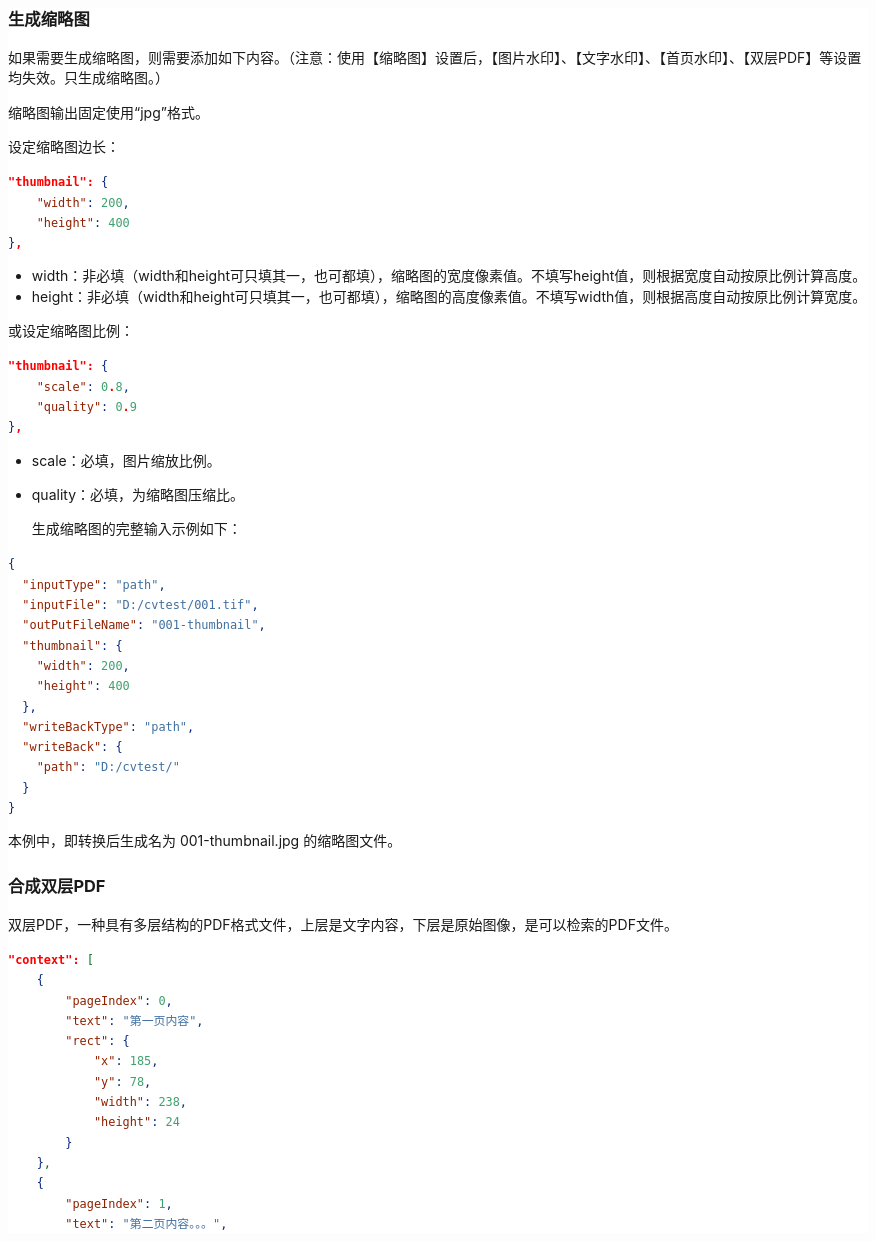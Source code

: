 ### 生成缩略图

如果需要生成缩略图，则需要添加如下内容。（注意：使用【缩略图】设置后，【图片水印】、【文字水印】、【首页水印】、【双层PDF】等设置均失效。只生成缩略图。）

缩略图输出固定使用“jpg”格式。

设定缩略图边长：

```json
"thumbnail": {
    "width": 200,
    "height": 400
},
```

- width：非必填（width和height可只填其一，也可都填），缩略图的宽度像素值。不填写height值，则根据宽度自动按原比例计算高度。
- height：非必填（width和height可只填其一，也可都填），缩略图的高度像素值。不填写width值，则根据高度自动按原比例计算宽度。

或设定缩略图比例：

```json
"thumbnail": {
    "scale": 0.8,
    "quality": 0.9
},
```

- scale：必填，图片缩放比例。

- quality：必填，为缩略图压缩比。
  
  生成缩略图的完整输入示例如下：

```json
{
  "inputType": "path",
  "inputFile": "D:/cvtest/001.tif",
  "outPutFileName": "001-thumbnail",
  "thumbnail": {
    "width": 200,
    "height": 400
  },
  "writeBackType": "path",
  "writeBack": {
    "path": "D:/cvtest/"
  }
}
```

本例中，即转换后生成名为 001-thumbnail.jpg 的缩略图文件。

### 合成双层PDF

双层PDF，一种具有多层结构的PDF格式文件，上层是文字内容，下层是原始图像，是可以检索的PDF文件。

```json
"context": [
    {
        "pageIndex": 0,
        "text": "第一页内容",
        "rect": {
            "x": 185,
            "y": 78,
            "width": 238,
            "height": 24
        }
    },
    {
        "pageIndex": 1,
        "text": "第二页内容。。。",
```